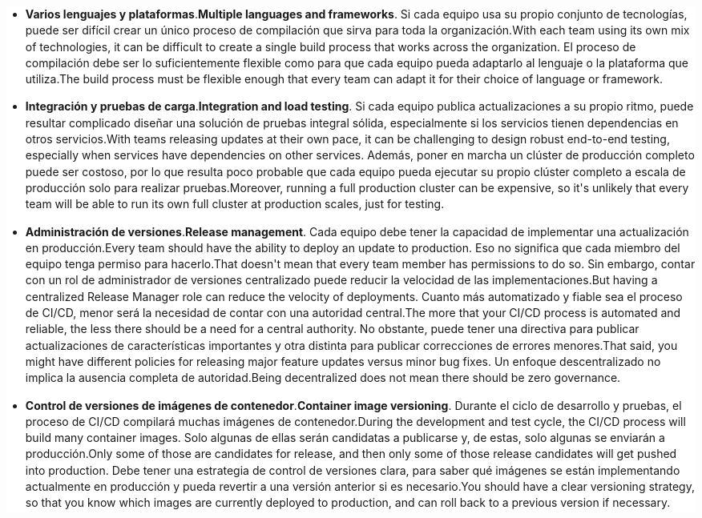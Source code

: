- <span data-ttu-id="7c7d9-134">**Varios lenguajes y plataformas**.</span><span class="sxs-lookup"><span data-stu-id="7c7d9-134">**Multiple languages and frameworks**.</span></span> <span data-ttu-id="7c7d9-135">Si cada equipo usa su propio conjunto de tecnologías, puede ser difícil crear un único proceso de compilación que sirva para toda la organización.</span><span class="sxs-lookup"><span data-stu-id="7c7d9-135">With each team using its own mix of technologies, it can be difficult to create a single build process that works across the organization.</span></span> <span data-ttu-id="7c7d9-136">El proceso de compilación debe ser lo suficientemente flexible como para que cada equipo pueda adaptarlo al lenguaje o la plataforma que utiliza.</span><span class="sxs-lookup"><span data-stu-id="7c7d9-136">The build process must be flexible enough that every team can adapt it for their choice of language or framework.</span></span> 

- <span data-ttu-id="7c7d9-137">**Integración y pruebas de carga**.</span><span class="sxs-lookup"><span data-stu-id="7c7d9-137">**Integration and load testing**.</span></span> <span data-ttu-id="7c7d9-138">Si cada equipo publica actualizaciones a su propio ritmo, puede resultar complicado diseñar una solución de pruebas integral sólida, especialmente si los servicios tienen dependencias en otros servicios.</span><span class="sxs-lookup"><span data-stu-id="7c7d9-138">With teams releasing updates at their own pace, it can be challenging to design robust end-to-end testing, especially when services have dependencies on other services.</span></span> <span data-ttu-id="7c7d9-139">Además, poner en marcha un clúster de producción completo puede ser costoso, por lo que resulta poco probable que cada equipo pueda ejecutar su propio clúster completo a escala de producción solo para realizar pruebas.</span><span class="sxs-lookup"><span data-stu-id="7c7d9-139">Moreover, running a full production cluster can be expensive, so it's unlikely that every team will be able to run its own full cluster at production scales, just for testing.</span></span> 

- <span data-ttu-id="7c7d9-140">**Administración de versiones**.</span><span class="sxs-lookup"><span data-stu-id="7c7d9-140">**Release management**.</span></span> <span data-ttu-id="7c7d9-141">Cada equipo debe tener la capacidad de implementar una actualización en producción.</span><span class="sxs-lookup"><span data-stu-id="7c7d9-141">Every team should have the ability to deploy an update to production.</span></span> <span data-ttu-id="7c7d9-142">Eso no significa que cada miembro del equipo tenga permiso para hacerlo.</span><span class="sxs-lookup"><span data-stu-id="7c7d9-142">That doesn't mean that every team member has permissions to do so.</span></span> <span data-ttu-id="7c7d9-143">Sin embargo, contar con un rol de administrador de versiones centralizado puede reducir la velocidad de las implementaciones.</span><span class="sxs-lookup"><span data-stu-id="7c7d9-143">But having a centralized Release Manager role can reduce the velocity of deployments.</span></span> <span data-ttu-id="7c7d9-144">Cuanto más automatizado y fiable sea el proceso de CI/CD, menor será la necesidad de contar con una autoridad central.</span><span class="sxs-lookup"><span data-stu-id="7c7d9-144">The more that your CI/CD process is automated and reliable, the less there should be a need for a central authority.</span></span> <span data-ttu-id="7c7d9-145">No obstante, puede tener una directiva para publicar actualizaciones de características importantes y otra distinta para publicar correcciones de errores menores.</span><span class="sxs-lookup"><span data-stu-id="7c7d9-145">That said, you might have different policies for releasing major feature updates versus minor bug fixes.</span></span> <span data-ttu-id="7c7d9-146">Un enfoque descentralizado no implica la ausencia completa de autoridad.</span><span class="sxs-lookup"><span data-stu-id="7c7d9-146">Being decentralized does not mean there should be zero governance.</span></span>

- <span data-ttu-id="7c7d9-147">**Control de versiones de imágenes de contenedor**.</span><span class="sxs-lookup"><span data-stu-id="7c7d9-147">**Container image versioning**.</span></span> <span data-ttu-id="7c7d9-148">Durante el ciclo de desarrollo y pruebas, el proceso de CI/CD compilará muchas imágenes de contenedor.</span><span class="sxs-lookup"><span data-stu-id="7c7d9-148">During the development and test cycle, the CI/CD process will build many container images.</span></span> <span data-ttu-id="7c7d9-149">Solo algunas de ellas serán candidatas a publicarse y, de estas, solo algunas se enviarán a producción.</span><span class="sxs-lookup"><span data-stu-id="7c7d9-149">Only some of those are candidates for release, and then only some of those release candidates will get pushed into production.</span></span> <span data-ttu-id="7c7d9-150">Debe tener una estrategia de control de versiones clara, para saber qué imágenes se están implementando actualmente en producción y pueda revertir a una versión anterior si es necesario.</span><span class="sxs-lookup"><span data-stu-id="7c7d9-150">You should have a clear versioning strategy, so that you know which images are currently deployed to production, and can roll back to a previous version if necessary.</span></span> 
